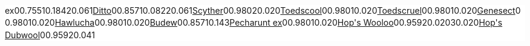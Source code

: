 ex</a></td><td>0</td><td>0.755</td></tr><tr><td>1</td><td>0.184</td></tr><tr><td>2</td><td>0.061</td></tr><tr><td rowspan='3'><a href='https://limitlesstcg.com/cards/MEW/132'>Ditto</a></td><td>0</td><td>0.857</td></tr><tr><td>1</td><td>0.082</td></tr><tr><td>2</td><td>0.061</td></tr><tr><td rowspan='2'><a href='https://limitlesstcg.com/cards/OBF/4'>Scyther</a></td><td>0</td><td>0.980</td></tr><tr><td>2</td><td>0.020</td></tr><tr><td rowspan='2'><a href='https://limitlesstcg.com/cards/PAR/16'>Toedscool</a></td><td>0</td><td>0.980</td></tr><tr><td>1</td><td>0.020</td></tr><tr><td rowspan='2'><a href='https://limitlesstcg.com/cards/PAR/17'>Toedscruel</a></td><td>0</td><td>0.980</td></tr><tr><td>1</td><td>0.020</td></tr><tr><td rowspan='2'><a href='https://limitlesstcg.com/cards/SFA/40'>Genesect</a></td><td>0</td><td>0.980</td></tr><tr><td>1</td><td>0.020</td></tr><tr><td rowspan='2'><a href='https://limitlesstcg.com/cards/SVI/118'>Hawlucha</a></td><td>0</td><td>0.980</td></tr><tr><td>1</td><td>0.020</td></tr><tr><td rowspan='2'><a href='https://limitlesstcg.com/cards/PRE/4'>Budew</a></td><td>0</td><td>0.857</td></tr><tr><td>1</td><td>0.143</td></tr><tr><td rowspan='2'><a href='https://limitlesstcg.com/cards/SFA/39'>Pecharunt ex</a></td><td>0</td><td>0.980</td></tr><tr><td>1</td><td>0.020</td></tr><tr><td rowspan='3'><a href='https://limitlesstcg.com/cards/JTG/135'>Hop's Wooloo</a></td><td>0</td><td>0.959</td></tr><tr><td>2</td><td>0.020</td></tr><tr><td>3</td><td>0.020</td></tr><tr><td rowspan='2'><a href='https://limitlesstcg.com/cards/JTG/136'>Hop's Dubwool</a></td><td>0</td><td>0.959</td></tr><tr><td>2</td><td>0.041</td></tr></table>